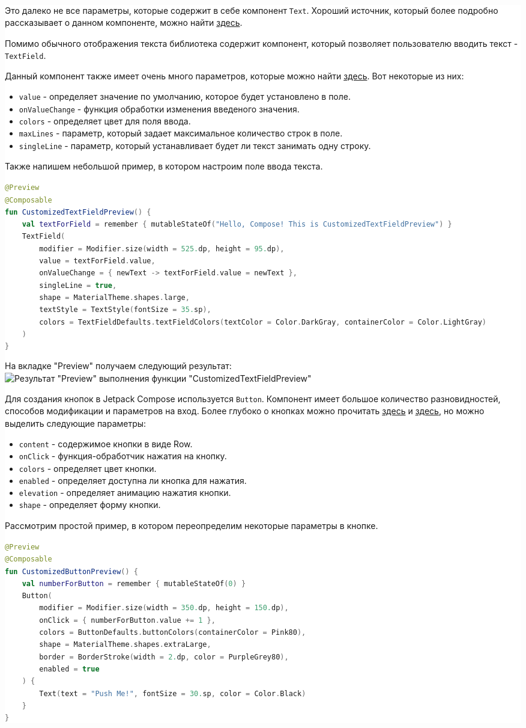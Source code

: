 Это далеко не все параметры, которые содержит в себе компонент `Text`. Хороший источник, который более подробно рассказывает о данном компоненте, можно найти [здесь](https://metanit.com/kotlin/jetpack/4.1.php).

Помимо обычного отображения текста библиотека содержит компонент, который позволяет пользователю вводить текст - `TextField`.

Данный компонент также имеет очень много параметров, которые можно найти [здесь](https://metanit.com/kotlin/jetpack/4.3.php). Вот некоторые из них:
* `value` - определяет значение по умолчанию, которое будет установлено в поле. 
* `onValueChange` - функция обработки изменения введеного значения. 
* `colors` - определяет цвет для поля ввода.
* `maxLines` - параметр, который задает максимальное количество строк в поле. 
* `singleLine` - параметр, который устанавливает будет ли текст занимать одну строку. 

Также напишем небольшой пример, в котором настроим поле ввода текста.
```kotlin
@Preview
@Composable
fun CustomizedTextFieldPreview() {
    val textForField = remember { mutableStateOf("Hello, Compose! This is CustomizedTextFieldPreview") }
    TextField(
        modifier = Modifier.size(width = 525.dp, height = 95.dp),
        value = textForField.value,
        onValueChange = { newText -> textForField.value = newText },
        singleLine = true,
        shape = MaterialTheme.shapes.large,
        textStyle = TextStyle(fontSize = 35.sp),
        colors = TextFieldDefaults.textFieldColors(textColor = Color.DarkGray, containerColor = Color.LightGray)
    )
}
```
На вкладке "Preview" получаем следующий результат:
![Результат "Preview" выполнения функции "CustomizedTextFieldPreview"](https://habrastorage.org/r/w1560/getpro/habr/upload_files/1f8/0b1/6a6/1f80b16a6eb2fd18fc32a3c117281e67.png)

Для создания кнопок в Jetpack Compose используется `Button`. Компонент имеет большое количество разновидностей, способов модификации и параметров на вход. Более глубоко о кнопках можно прочитать [здесь](https://metanit.com/kotlin/jetpack/4.2.php) и [здесь](https://www.jetpackcompose.net/buttons-in-jetpack-compose), но можно выделить следующие параметры:
* `content` - содержимое кнопки в виде Row.
* `onClick` - функция-обработчик нажатия на кнопку.
* `colors` - определяет цвет кнопки. 
* `enabled` - определяет доступна ли кнопка для нажатия. 
* `elevation` - определяет анимацию нажатия кнопки. 
* `shape` - определяет форму кнопки. 

Рассмотрим простой пример, в котором переопределим некоторые параметры в кнопке. 
```kotlin
@Preview
@Composable
fun CustomizedButtonPreview() {
    val numberForButton = remember { mutableStateOf(0) }
    Button(
        modifier = Modifier.size(width = 350.dp, height = 150.dp),
        onClick = { numberForButton.value += 1 },
        colors = ButtonDefaults.buttonColors(containerColor = Pink80),
        shape = MaterialTheme.shapes.extraLarge,
        border = BorderStroke(width = 2.dp, color = PurpleGrey80),
        enabled = true
    ) {
        Text(text = "Push Me!", fontSize = 30.sp, color = Color.Black)
    }
}
```